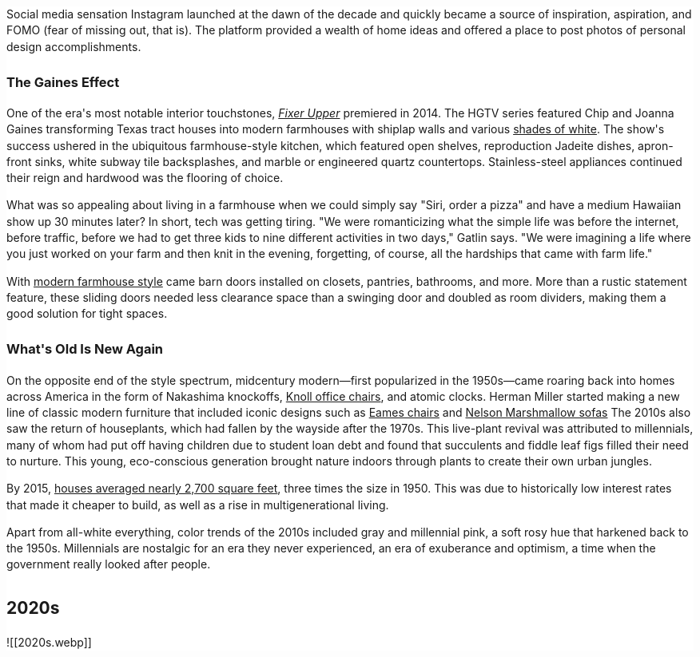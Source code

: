 Social media sensation Instagram launched at the dawn of the decade and quickly became a source of inspiration, aspiration, and FOMO (fear of missing out, that is). The platform provided a wealth of home ideas and offered a place to post photos of personal design accomplishments.

### The Gaines Effect
One of the era's most notable interior touchstones, [_Fixer Upper_](https://www.bhg.com/new-magnolia-shows-7969149) premiered in 2014. The HGTV series featured Chip and Joanna Gaines transforming Texas tract houses into modern farmhouses with shiplap walls and various [shades of white](https://www.bhg.com/decorating/color/paint/best-white-paint-colors/). The show's success ushered in the ubiquitous farmhouse-style kitchen, which featured open shelves, reproduction Jadeite dishes, apron-front sinks, white subway tile backsplashes, and marble or engineered quartz countertops. Stainless-steel appliances continued their reign and hardwood was the flooring of choice.

What was so appealing about living in a farmhouse when we could simply say "Siri, order a pizza" and have a medium Hawaiian show up 30 minutes later? In short, tech was getting tiring. "We were romanticizing what the simple life was before the internet, before traffic, before we had to get three kids to nine different activities in two days," Gatlin says. "We were imagining a life where you just worked on your farm and then knit in the evening, forgetting, of course, all the hardships that came with farm life."

With [modern farmhouse style](https://www.bhg.com/decorating/decorating-style/modern-farmhouse-decor/) came barn doors installed on closets, pantries, bathrooms, and more. More than a rustic statement feature, these sliding doors needed less clearance space than a swinging door and doubled as room dividers, making them a good solution for tight spaces.

### What's Old Is New Again
On the opposite end of the style spectrum, midcentury modern—first popularized in the 1950s—came roaring back into homes across America in the form of Nakashima knockoffs, [Knoll office chairs](https://www.knoll.com/shop/work-from-home/work-chairs), and atomic clocks. Herman Miller started making a new line of classic modern furniture that included iconic designs such as [Eames chairs](https://www.hermanmiller.com/products/seating/lounge-seating/eames-lounge-chair-and-ottoman/) and [Nelson Marshmallow sofas](https://www.hermanmiller.com/products/seating/lounge-seating/nelson-marshmallow-sofa/)
The 2010s also saw the return of houseplants, which had fallen by the wayside after the 1970s. This live-plant revival was attributed to millennials, many of whom had put off having children due to student loan debt and found that succulents and fiddle leaf figs filled their need to nurture. This young, eco-conscious generation brought nature indoors through plants to create their own urban jungles.

By 2015, [houses averaged nearly 2,700 square feet](https://www.rocketmortgage.com/learn/average-square-footage-of-a-house), three times the size in 1950. This was due to historically low interest rates that made it cheaper to build, as well as a rise in multigenerational living.

Apart from all-white everything, color trends of the 2010s included gray and millennial pink, a soft rosy hue that harkened back to the 1950s. Millennials are nostalgic for an era they never experienced, an era of exuberance and optimism, a time when the government really looked after people.


## 2020s

![[2020s.webp]]
